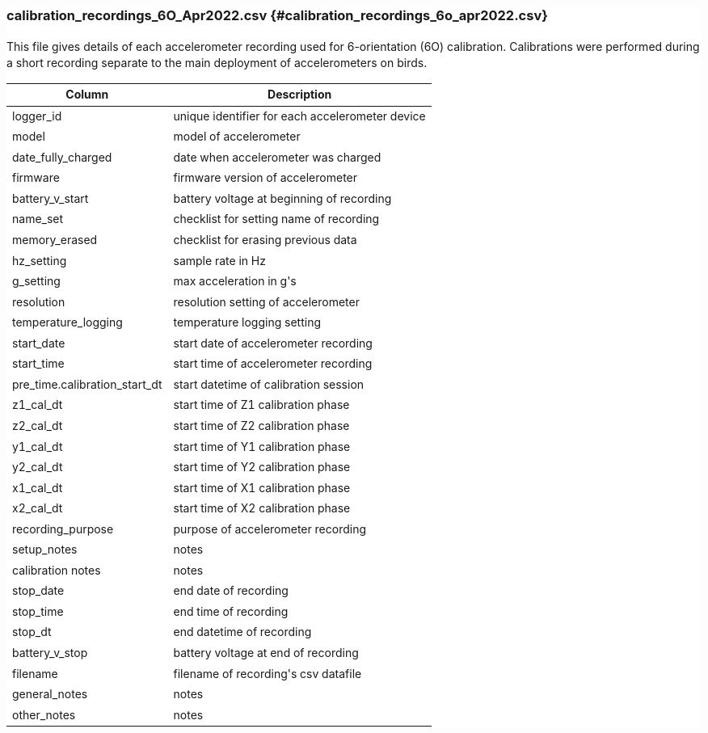 ### calibration_recordings_6O_Apr2022.csv {#calibration_recordings_6o_apr2022.csv}

This file gives details of each accelerometer recording used for 6-orientation (6O) calibration. Calibrations were performed during a short recording separate to the main deployment of accelerometers on birds.

| Column                        | Description                                     |
|----------------------------|--------------------------------------------|
| logger_id                     | unique identifier for each accelerometer device |
| model                         | model of accelerometer                          |
| date_fully_charged            | date when accelerometer was charged             |
| firmware                      | firmware version of accelerometer               |
| battery_v_start               | battery voltage at beginning of recording       |
| name_set                      | checklist for setting name of recording         |
| memory_erased                 | checklist for erasing previous data             |
| hz_setting                    | sample rate in Hz                               |
| g_setting                     | max acceleration in g's                         |
| resolution                    | resolution setting of accelerometer             |
| temperature_logging           | temperature logging setting                     |
| start_date                    | start date of accelerometer recording           |
| start_time                    | start time of accelerometer recording           |
| pre_time.calibration_start_dt | start datetime of calibration session           |
| z1_cal_dt                     | start time of Z1 calibration phase              |
| z2_cal_dt                     | start time of Z2 calibration phase              |
| y1_cal_dt                     | start time of Y1 calibration phase              |
| y2_cal_dt                     | start time of Y2 calibration phase              |
| x1_cal_dt                     | start time of X1 calibration phase              |
| x2_cal_dt                     | start time of X2 calibration phase              |
| recording_purpose             | purpose of accelerometer recording              |
| setup_notes                   | notes                                           |
| calibration notes             | notes                                           |
| stop_date                     | end date of recording                           |
| stop_time                     | end time of recording                           |
| stop_dt                       | end datetime of recording                       |
| battery_v_stop                | battery voltage at end of recording             |
| filename                      | filename of recording's csv datafile            |
| general_notes                 | notes                                           |
| other_notes                   | notes                                           |
